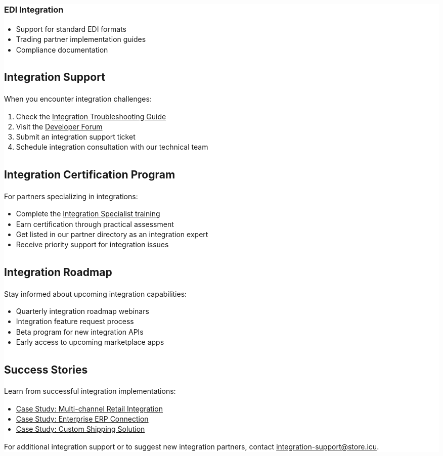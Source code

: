 ### EDI Integration

- Support for standard EDI formats
- Trading partner implementation guides
- Compliance documentation

## Integration Support

When you encounter integration challenges:

1. Check the [Integration Troubleshooting Guide](https://developers.store.icu/troubleshooting)
2. Visit the [Developer Forum](https://forum.developers.store.icu)
3. Submit an integration support ticket
4. Schedule integration consultation with our technical team

## Integration Certification Program

For partners specializing in integrations:

- Complete the [Integration Specialist training](https://partners.store.icu/training/integration-specialist)
- Earn certification through practical assessment
- Get listed in our partner directory as an integration expert
- Receive priority support for integration issues

## Integration Roadmap

Stay informed about upcoming integration capabilities:

- Quarterly integration roadmap webinars
- Integration feature request process
- Beta program for new integration APIs
- Early access to upcoming marketplace apps

## Success Stories

Learn from successful integration implementations:

- [Case Study: Multi-channel Retail Integration](https://partners.store.icu/case-studies/multichannel)
- [Case Study: Enterprise ERP Connection](https://partners.store.icu/case-studies/erp-integration)
- [Case Study: Custom Shipping Solution](https://partners.store.icu/case-studies/custom-shipping)

For additional integration support or to suggest new integration partners, contact integration-support@store.icu.
